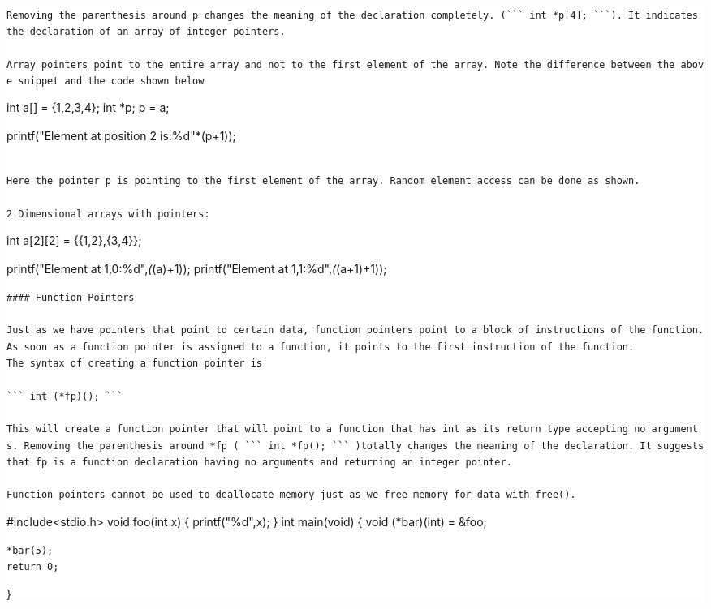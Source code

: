 ```
Removing the parenthesis around p changes the meaning of the declaration completely. (``` int *p[4]; ```). It indicates the declaration of an array of integer pointers.

Array pointers point to the entire array and not to the first element of the array. Note the difference between the above snippet and the code shown below

```
int a[] = {1,2,3,4};
int *p;
p = a;

printf("Element at position 2 is:%d"*(p+1));

```

Here the pointer p is pointing to the first element of the array. Random element access can be done as shown.

2 Dimensional arrays with pointers:

```
int a[2][2] = {{1,2},{3,4}};

printf("Element at 1,0:%d",*(*(a)+1));
printf("Element at 1,1:%d",*(*(a+1)+1));

```
#### Function Pointers

Just as we have pointers that point to certain data, function pointers point to a block of instructions of the function. As soon as a function pointer is assigned to a function, it points to the first instruction of the function.
The syntax of creating a function pointer is 

``` int (*fp)(); ``` 

This will create a function pointer that will point to a function that has int as its return type accepting no arguments. Removing the parenthesis around *fp ( ``` int *fp(); ``` )totally changes the meaning of the declaration. It suggests that fp is a function declaration having no arguments and returning an integer pointer.

Function pointers cannot be used to deallocate memory just as we free memory for data with free().

```
#include<stdio.h>
void foo(int x)
{
	printf("%d",x);
}
int main(void)
{
	void (*bar)(int) = &foo;

	*bar(5);
	return 0;
}
